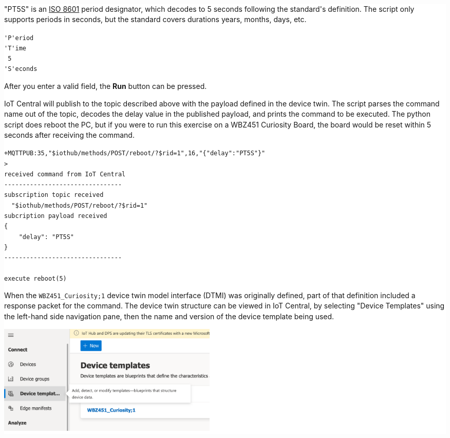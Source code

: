 "PT5S" is an [ISO 8601](https://en.wikipedia.org/wiki/ISO_8601) period designator, which decodes to 5 seconds following the standard's definition.  The script only supports periods in seconds, but the standard covers durations years, months, days, etc.

    'P'eriod 
    'T'ime 
     5
    'S'econds

After you enter a valid field, the **Run** button can be pressed.

IoT Central will publish to the topic described above with the payload defined in the device twin.  The script parses the command name out of the topic, decodes the delay value in the published payload, and prints the command to be executed.  The python script does reboot the PC, but if you were to run this exercise on a WBZ451 Curiosity Board, the board would be reset within 5 seconds after receiving the command.

    +MQTTPUB:35,"$iothub/methods/POST/reboot/?$rid=1",16,"{"delay":"PT5S"}"
    >
    received command from IoT Central
    --------------------------------
    subscription topic received
      "$iothub/methods/POST/reboot/?$rid=1"
    subcription payload received
    {
        "delay": "PT5S"
    }
    --------------------------------

    execute reboot(5)

When the `WBZ451_Curiosity;1` device twin model interface (DTMI) was originally defined, part of that definition included a response packet for the command.  The device twin structure can be viewed in IoT Central, by selecting "Device Templates" using the left-hand side navigation pane, then the name and version of the device template being used.

<img src="./media/IOTC_Navigate_Device_Template.png" alt="The IOTC reboot command" width = 400/>
